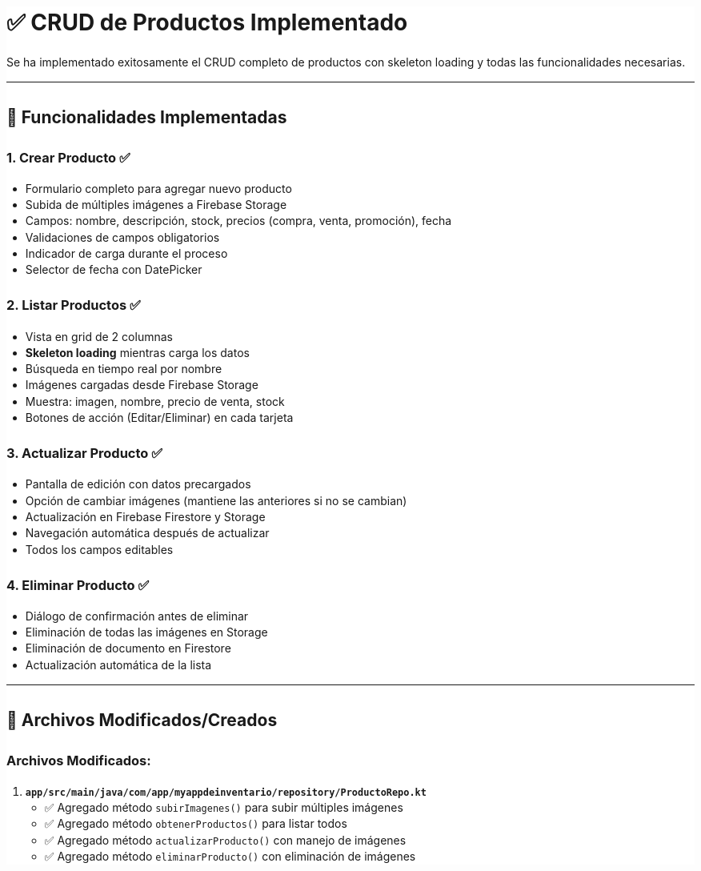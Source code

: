 # ✅ CRUD de Productos Implementado

Se ha implementado exitosamente el CRUD completo de productos con skeleton loading y todas las funcionalidades necesarias.

---

## 🎯 Funcionalidades Implementadas

### 1. **Crear Producto** ✅
- Formulario completo para agregar nuevo producto
- Subida de múltiples imágenes a Firebase Storage
- Campos: nombre, descripción, stock, precios (compra, venta, promoción), fecha
- Validaciones de campos obligatorios
- Indicador de carga durante el proceso
- Selector de fecha con DatePicker

### 2. **Listar Productos** ✅
- Vista en grid de 2 columnas
- **Skeleton loading** mientras carga los datos
- Búsqueda en tiempo real por nombre
- Imágenes cargadas desde Firebase Storage
- Muestra: imagen, nombre, precio de venta, stock
- Botones de acción (Editar/Eliminar) en cada tarjeta

### 3. **Actualizar Producto** ✅
- Pantalla de edición con datos precargados
- Opción de cambiar imágenes (mantiene las anteriores si no se cambian)
- Actualización en Firebase Firestore y Storage
- Navegación automática después de actualizar
- Todos los campos editables

### 4. **Eliminar Producto** ✅
- Diálogo de confirmación antes de eliminar
- Eliminación de todas las imágenes en Storage
- Eliminación de documento en Firestore
- Actualización automática de la lista

---

## 📁 Archivos Modificados/Creados

### Archivos Modificados:

1. **`app/src/main/java/com/app/myappdeinventario/repository/ProductoRepo.kt`**
   - ✅ Agregado método `subirImagenes()` para subir múltiples imágenes
   - ✅ Agregado método `obtenerProductos()` para listar todos
   - ✅ Agregado método `actualizarProducto()` con manejo de imágenes
   - ✅ Agregado método `eliminarProducto()` con eliminación de imágenes
